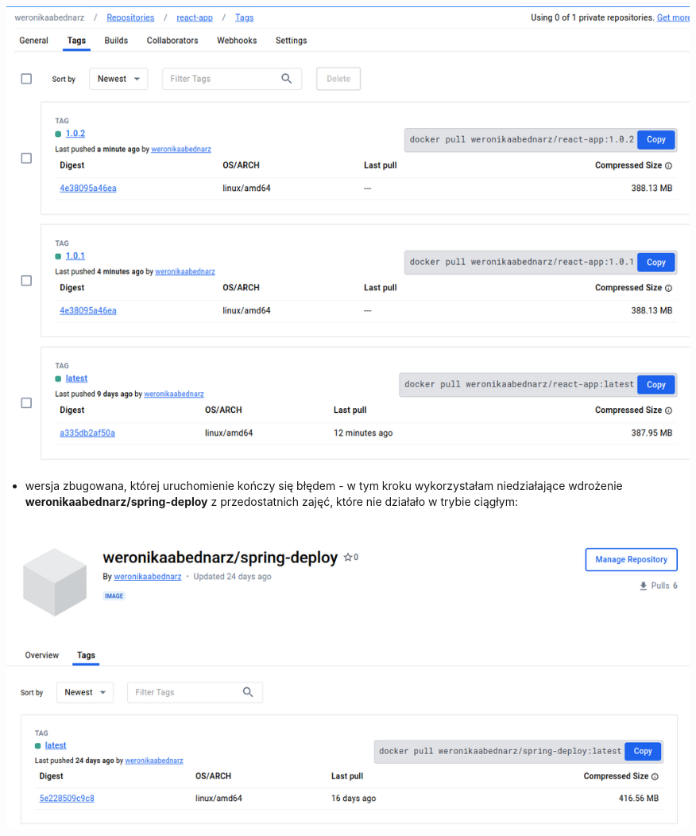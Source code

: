 ![38](https://github.com/InzynieriaOprogramowaniaAGH/MDO2024_INO/blob/WB410023/INO/GCL1/WB410023/Sprawozdanie5/images/37.png)

- wersja zbugowana, której uruchomienie kończy się błędem - w tym kroku wykorzystałam niedziałające wdrożenie **weronikaabednarz/spring-deploy** z przedostatnich zajęć, które nie działało w trybie ciągłym:

![39](https://github.com/InzynieriaOprogramowaniaAGH/MDO2024_INO/blob/WB410023/INO/GCL1/WB410023/Sprawozdanie5/images/38.png)
